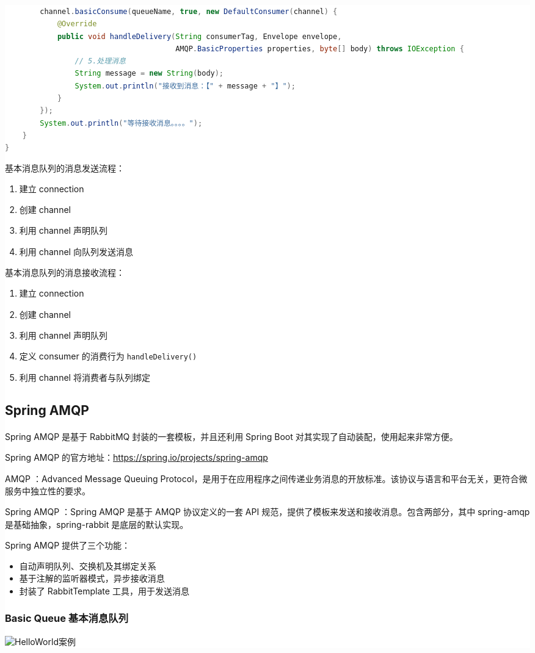 ```java
        channel.basicConsume(queueName, true, new DefaultConsumer(channel) {
            @Override
            public void handleDelivery(String consumerTag, Envelope envelope,
                                       AMQP.BasicProperties properties, byte[] body) throws IOException {
                // 5.处理消息
                String message = new String(body);
                System.out.println("接收到消息：【" + message + "】");
            }
        });
        System.out.println("等待接收消息。。。。");
    }
}
```

基本消息队列的消息发送流程：

1. 建立 connection

2. 创建 channel

3. 利用 channel 声明队列

4. 利用 channel 向队列发送消息

基本消息队列的消息接收流程：

1. 建立 connection

2. 创建 channel

3. 利用 channel 声明队列

4. 定义 consumer 的消费行为 `handleDelivery()`

5. 利用 channel 将消费者与队列绑定

## Spring AMQP

Spring AMQP 是基于 RabbitMQ 封装的一套模板，并且还利用 Spring Boot 对其实现了自动装配，使用起来非常方便。

Spring AMQP 的官方地址：https://spring.io/projects/spring-amqp

AMQP ：Advanced Message Queuing Protocol，是用于在应用程序之间传递业务消息的开放标准。该协议与语言和平台无关，更符合微服务中独立性的要求。

Spring AMQP ：Spring AMQP 是基于 AMQP 协议定义的一套 API 规范，提供了模板来发送和接收消息。包含两部分，其中 spring-amqp 是基础抽象，spring-rabbit 是底层的默认实现。

Spring AMQP 提供了三个功能：

- 自动声明队列、交换机及其绑定关系
- 基于注解的监听器模式，异步接收消息
- 封装了 RabbitTemplate 工具，用于发送消息 

### Basic Queue 基本消息队列

![HelloWorld案例](https://cdn.jsdelivr.net/gh/halo-blog/cdn-blog-img-e@master/HelloWorld案例.zb6pinalxzk.svg)
